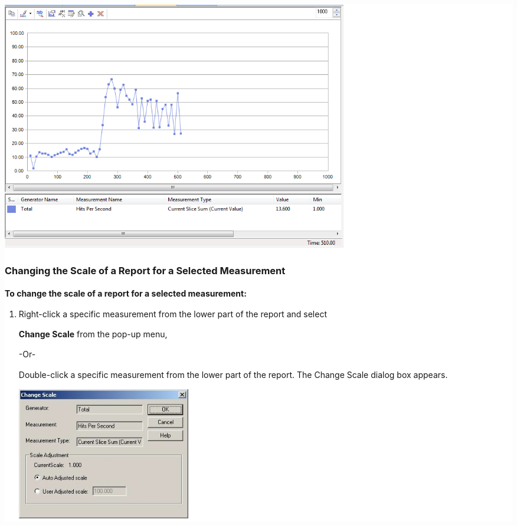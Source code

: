 ![Specific Measurement History](../images/console_users_guide_2051.png)





### Changing the Scale of a Report for a Selected Measurement

**To change the scale of a report for a selected measurement:**

1. Right-click a specific measurement from the lower part of the report and select

    **Change Scale** from the pop-up menu,

    -Or-

    Double-click a specific measurement from the lower part of the report. The Change Scale dialog box appears.

    ![Change Scale Dialog Box](../images/console_users_guide_2052.jpeg)

